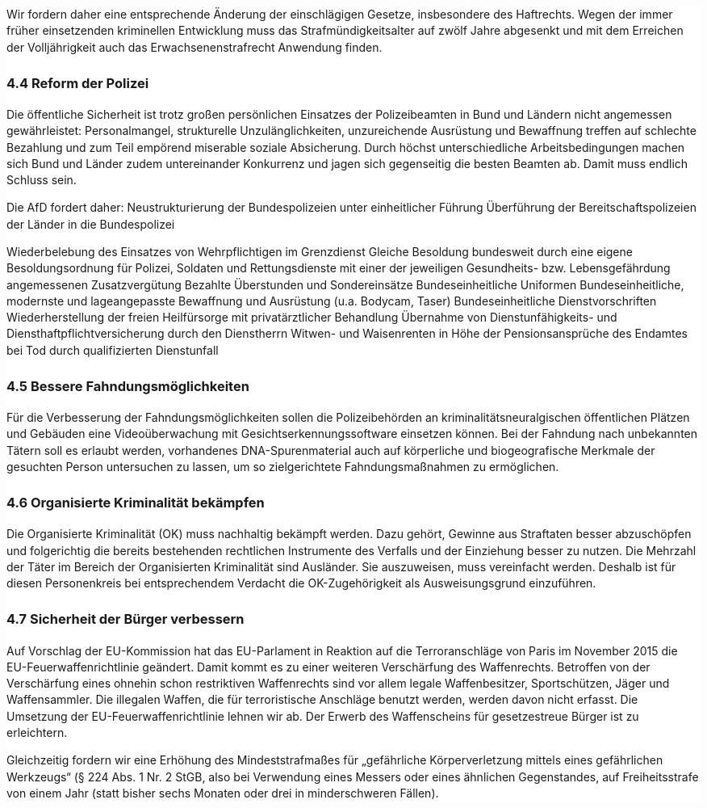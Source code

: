 Wir fordern daher eine entsprechende Änderung der einschlägigen Gesetze, insbesondere des Haftrechts. Wegen der immer früher einsetzenden kriminellen Entwicklung muss das Strafmündigkeitsalter auf zwölf Jahre abgesenkt und mit dem Erreichen der Volljährigkeit auch das Erwachsenenstrafrecht Anwendung finden.

### 4.4 Reform der Polizei

Die öffentliche Sicherheit ist trotz großen persönlichen Einsatzes der Polizeibeamten in Bund und Ländern nicht angemessen gewährleistet: Personalmangel, strukturelle Unzulänglichkeiten, unzureichende Ausrüstung und Bewaffnung treffen auf schlechte Bezahlung und zum Teil empörend miserable soziale Absicherung. Durch höchst unterschiedliche Arbeitsbedingungen machen sich Bund und Länder zudem untereinander Konkurrenz und jagen sich gegenseitig die besten Beamten ab. Damit muss endlich Schluss sein.

Die AfD fordert daher: Neustrukturierung der Bundespolizeien unter einheitlicher Führung Überführung der Bereitschaftspolizeien der Länder in die Bundespolizei

Wiederbelebung des Einsatzes von Wehrpflichtigen im Grenzdienst Gleiche Besoldung bundesweit durch eine eigene Besoldungsordnung für Polizei, Soldaten und Rettungsdienste mit einer der jeweiligen Gesundheits- bzw. Lebensgefährdung angemessenen Zusatzvergütung Bezahlte Überstunden und Sondereinsätze Bundeseinheitliche Uniformen Bundeseinheitliche, modernste und lageangepasste Bewaffnung und Ausrüstung (u.a. Bodycam, Taser) Bundeseinheitliche Dienstvorschriften Wiederherstellung der freien Heilfürsorge mit privatärztlicher Behandlung Übernahme von Dienstunfähigkeits- und Diensthaftpflichtversicherung durch den Dienstherrn Witwen- und Waisenrenten in Höhe der Pensionsansprüche des Endamtes bei Tod durch qualifizierten Dienstunfall

### 4.5 Bessere Fahndungsmöglichkeiten

Für die Verbesserung der Fahndungsmöglichkeiten sollen die Polizeibehörden an kriminalitätsneuralgischen öffentlichen Plätzen und Gebäuden eine Videoüberwachung mit Gesichtserkennungssoftware einsetzen können. Bei der Fahndung nach unbekannten Tätern soll es erlaubt werden, vorhandenes DNA-Spurenmaterial auch auf körperliche und biogeografische Merkmale der gesuchten Person untersuchen zu lassen, um so zielgerichtete Fahndungsmaßnahmen zu ermöglichen.

### 4.6 Organisierte Kriminalität bekämpfen

Die Organisierte Kriminalität (OK) muss nachhaltig bekämpft werden. Dazu gehört, Gewinne aus Straftaten besser abzuschöpfen und folgerichtig die bereits bestehenden rechtlichen Instrumente des Verfalls und der Einziehung besser zu nutzen. Die Mehrzahl der Täter im Bereich der Organisierten Kriminalität sind Ausländer. Sie auszuweisen, muss vereinfacht werden. Deshalb ist für diesen Personenkreis bei entsprechendem Verdacht die OK-Zugehörigkeit als Ausweisungsgrund einzuführen.

### 4.7 Sicherheit der Bürger verbessern

Auf Vorschlag der EU-Kommission hat das EU-Parlament in Reaktion auf die Terroranschläge von Paris im November 2015 die EU-Feuerwaffenrichtlinie geändert. Damit kommt es zu einer weiteren Verschärfung des Waffenrechts. Betroffen von der Verschärfung eines ohnehin schon restriktiven Waffenrechts sind vor allem legale Waffenbesitzer, Sportschützen, Jäger und Waffensammler. Die illegalen Waffen, die für terroristische Anschläge benutzt werden, werden davon nicht erfasst. Die Umsetzung der EU-Feuerwaffenrichtlinie lehnen wir ab. Der Erwerb des Waffenscheins für gesetzestreue Bürger ist zu erleichtern.

Gleichzeitig fordern wir eine Erhöhung des Mindeststrafmaßes für „gefährliche Körperverletzung mittels eines gefährlichen Werkzeugs“ (§ 224 Abs. 1 Nr. 2 StGB, also bei Verwendung eines Messers oder eines ähnlichen Gegenstandes, auf Freiheitsstrafe von einem Jahr (statt bisher sechs Monaten oder drei in minderschweren Fällen).
